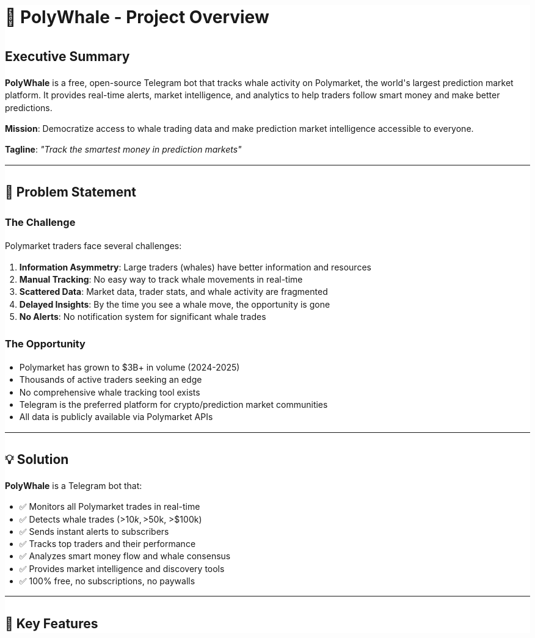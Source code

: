 # 🐋 PolyWhale - Project Overview

## Executive Summary

**PolyWhale** is a free, open-source Telegram bot that tracks whale activity on Polymarket, the world's largest prediction market platform. It provides real-time alerts, market intelligence, and analytics to help traders follow smart money and make better predictions.

**Mission**: Democratize access to whale trading data and make prediction market intelligence accessible to everyone.

**Tagline**: *"Track the smartest money in prediction markets"*

---

## 🎯 Problem Statement

### **The Challenge**
Polymarket traders face several challenges:
1. **Information Asymmetry**: Large traders (whales) have better information and resources
2. **Manual Tracking**: No easy way to track whale movements in real-time
3. **Scattered Data**: Market data, trader stats, and whale activity are fragmented
4. **Delayed Insights**: By the time you see a whale move, the opportunity is gone
5. **No Alerts**: No notification system for significant whale trades

### **The Opportunity**
- Polymarket has grown to $3B+ in volume (2024-2025)
- Thousands of active traders seeking an edge
- No comprehensive whale tracking tool exists
- Telegram is the preferred platform for crypto/prediction market communities
- All data is publicly available via Polymarket APIs

---

## 💡 Solution

**PolyWhale** is a Telegram bot that:
- ✅ Monitors all Polymarket trades in real-time
- ✅ Detects whale trades (>$10k, >$50k, >$100k)
- ✅ Sends instant alerts to subscribers
- ✅ Tracks top traders and their performance
- ✅ Analyzes smart money flow and whale consensus
- ✅ Provides market intelligence and discovery tools
- ✅ 100% free, no subscriptions, no paywalls

---

## 🎨 Key Features
